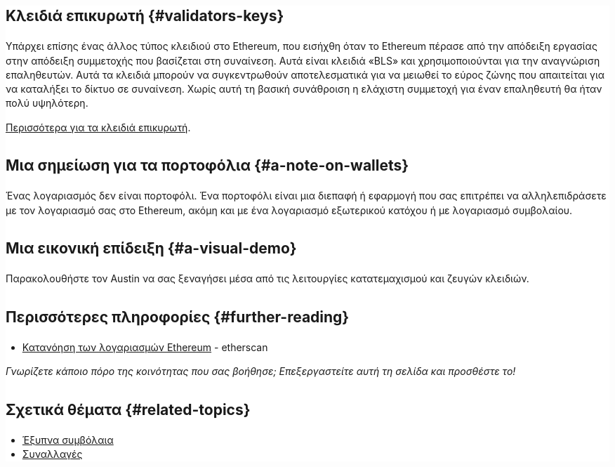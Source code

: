 ## Κλειδιά επικυρωτή {#validators-keys}

Υπάρχει επίσης ένας άλλος τύπος κλειδιού στο Ethereum, που εισήχθη όταν το Ethereum πέρασε από την απόδειξη εργασίας στην απόδειξη συμμετοχής που βασίζεται στη συναίνεση. Αυτά είναι κλειδιά «BLS» και χρησιμοποιούνται για την αναγνώριση επαληθευτών. Αυτά τα κλειδιά μπορούν να συγκεντρωθούν αποτελεσματικά για να μειωθεί το εύρος ζώνης που απαιτείται για να καταλήξει το δίκτυο σε συναίνεση. Χωρίς αυτή τη βασική συνάθροιση η ελάχιστη συμμετοχή για έναν επαληθευτή θα ήταν πολύ υψηλότερη.

[Περισσότερα για τα κλειδιά επικυρωτή](/developers/docs/consensus-mechanisms/pos/keys/).

## Μια σημείωση για τα πορτοφόλια {#a-note-on-wallets}

Ένας λογαριασμός δεν είναι πορτοφόλι. Ένα πορτοφόλι είναι μια διεπαφή ή εφαρμογή που σας επιτρέπει να αλληλεπιδράσετε με τον λογαριασμό σας στο Ethereum, ακόμη και με ένα λογαριασμό εξωτερικού κατόχου ή με λογαριασμό συμβολαίου.

## Μια εικονική επίδειξη {#a-visual-demo}

Παρακολουθήστε τον Austin να σας ξεναγήσει μέσα από τις λειτουργίες κατατεμαχισμού και ζευγών κλειδιών.

<YouTube id="QJ010l-pBpE" />

<YouTube id="9LtBDy67Tho" />

## Περισσότερες πληροφορίες {#further-reading}

- [Κατανόηση των λογαριασμών Ethereum](https://info.etherscan.com/understanding-ethereum-accounts/) - etherscan

_Γνωρίζετε κάποιο πόρο της κοινότητας που σας βοήθησε; Επεξεργαστείτε αυτή τη σελίδα και προσθέστε το!_

## Σχετικά θέματα {#related-topics}

- [Έξυπνα συμβόλαια](/developers/docs/smart-contracts/)
- [Συναλλαγές](/developers/docs/transactions/)
